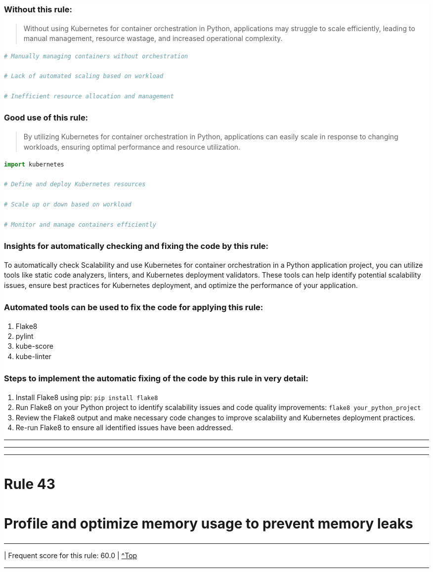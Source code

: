 ### Without this rule:
>Without using Kubernetes for container orchestration in Python, applications may struggle to scale efficiently, leading to manual management, resource wastage, and increased operational complexity.
```python
# Manually managing containers without orchestration

# Lack of automated scaling based on workload

# Inefficient resource allocation and management
```
### Good use of this rule:
>By utilizing Kubernetes for container orchestration in Python, applications can easily scale in response to changing workloads, ensuring optimal performance and resource utilization.
```python
import kubernetes

# Define and deploy Kubernetes resources

# Scale up or down based on workload

# Monitor and manage containers efficiently
```
### Insights for automatically checking and fixing the code by this rule:
To automatically check Scalability and use Kubernetes for container orchestration in a Python application project, you can utilize tools like static code analyzers, linters, and Kubernetes deployment validators. These tools can help identify potential scalability issues, ensure best practices for Kubernetes deployment, and optimize the performance of your application.
### Automated tools can be used to fix the code for applying this rule:
1. Flake8
2. pylint
3. kube-score
4. kube-linter
### Steps to implement the automatic fixing of the code by this rule in very detail:
1. Install Flake8 using pip: `pip install flake8`
2. Run Flake8 on your Python project to identify scalability issues and code quality improvements: `flake8 your_python_project`
3. Review the Flake8 output and make necessary code changes to improve scalability and Kubernetes deployment practices.
4. Re-run Flake8 to ensure all identified issues have been addressed.
 --- 
 --- 
---
# Rule 43
# Profile and optimize memory usage to prevent memory leaks
---
| Frequent score for this rule: 60.0 | [^Top](#scalability) 

---